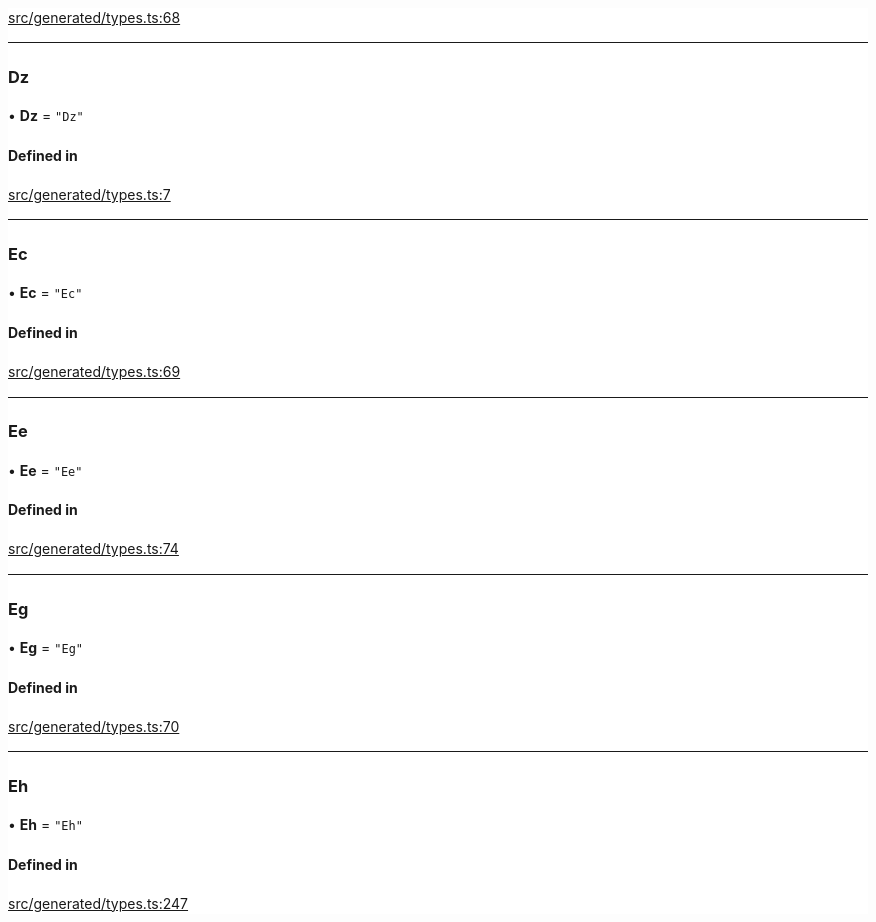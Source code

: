 [src/generated/types.ts:68](https://github.com/PolymeshAssociation/polymesh-private-sdk/blob/dd40dc5f/src/generated/types.ts#L68)

___

### Dz

• **Dz** = ``"Dz"``

#### Defined in

[src/generated/types.ts:7](https://github.com/PolymeshAssociation/polymesh-private-sdk/blob/dd40dc5f/src/generated/types.ts#L7)

___

### Ec

• **Ec** = ``"Ec"``

#### Defined in

[src/generated/types.ts:69](https://github.com/PolymeshAssociation/polymesh-private-sdk/blob/dd40dc5f/src/generated/types.ts#L69)

___

### Ee

• **Ee** = ``"Ee"``

#### Defined in

[src/generated/types.ts:74](https://github.com/PolymeshAssociation/polymesh-private-sdk/blob/dd40dc5f/src/generated/types.ts#L74)

___

### Eg

• **Eg** = ``"Eg"``

#### Defined in

[src/generated/types.ts:70](https://github.com/PolymeshAssociation/polymesh-private-sdk/blob/dd40dc5f/src/generated/types.ts#L70)

___

### Eh

• **Eh** = ``"Eh"``

#### Defined in

[src/generated/types.ts:247](https://github.com/PolymeshAssociation/polymesh-private-sdk/blob/dd40dc5f/src/generated/types.ts#L247)
